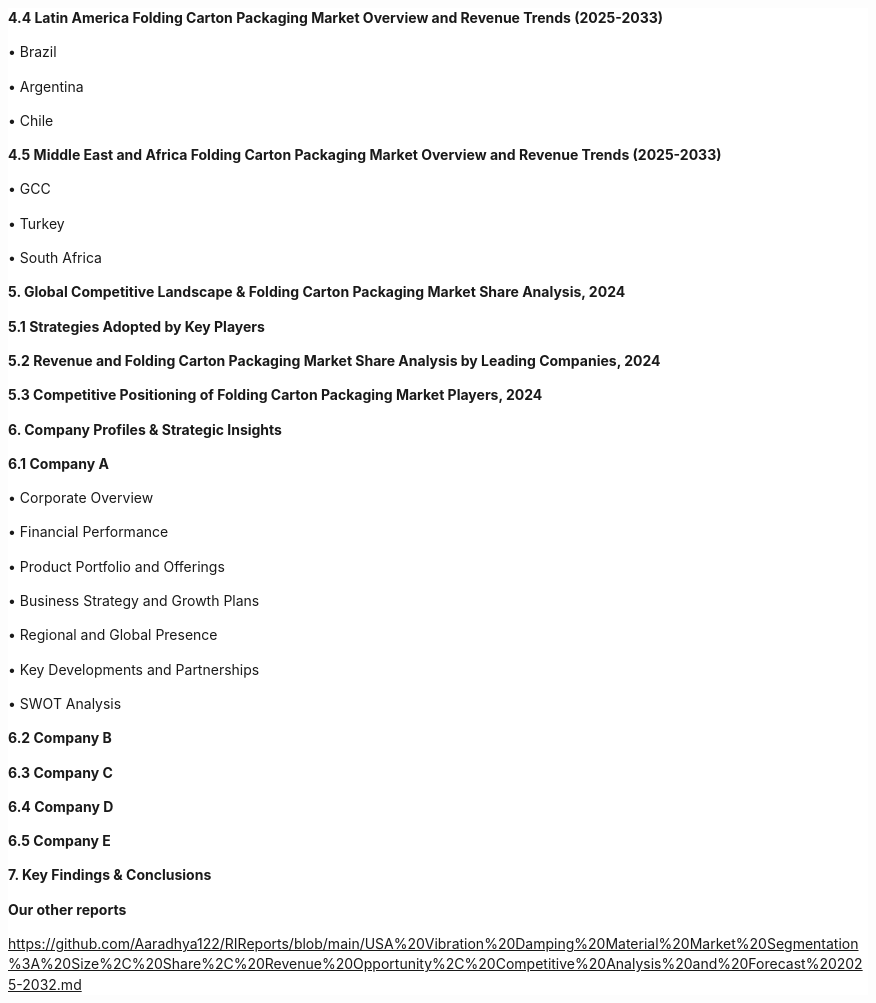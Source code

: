 <strong>4.4 Latin America Folding Carton Packaging Market Overview and Revenue Trends (2025-2033)</strong>

• Brazil

• Argentina

• Chile

<strong>4.5 Middle East and Africa Folding Carton Packaging Market Overview and Revenue Trends (2025-2033)</strong>

• GCC

• Turkey

• South Africa

<strong>5. Global Competitive Landscape & Folding Carton Packaging Market Share Analysis, 2024</strong>

<strong>5.1 Strategies Adopted by Key Players</strong>

<strong>5.2 Revenue and Folding Carton Packaging Market Share Analysis by Leading Companies, 2024</strong>

<strong>5.3 Competitive Positioning of Folding Carton Packaging Market Players, 2024</strong>

<strong>6. Company Profiles & Strategic Insights</strong>

<strong>6.1 Company A</strong>

• Corporate Overview

• Financial Performance

• Product Portfolio and Offerings

• Business Strategy and Growth Plans

• Regional and Global Presence

• Key Developments and Partnerships

• SWOT Analysis

<strong>6.2 Company B</strong>

<strong>6.3 Company C</strong>

<strong>6.4 Company D</strong>

<strong>6.5 Company E</strong>

<strong>7. Key Findings & Conclusions</strong>

<strong>Our other reports</strong>

<a href=https://github.com/Aaradhya122/RIReports/blob/main/USA%20Vibration%20Damping%20Material%20Market%20Segmentation%3A%20Size%2C%20Share%2C%20Revenue%20Opportunity%2C%20Competitive%20Analysis%20and%20Forecast%202025-2032.md>https://github.com/Aaradhya122/RIReports/blob/main/USA%20Vibration%20Damping%20Material%20Market%20Segmentation%3A%20Size%2C%20Share%2C%20Revenue%20Opportunity%2C%20Competitive%20Analysis%20and%20Forecast%202025-2032.md</a>
